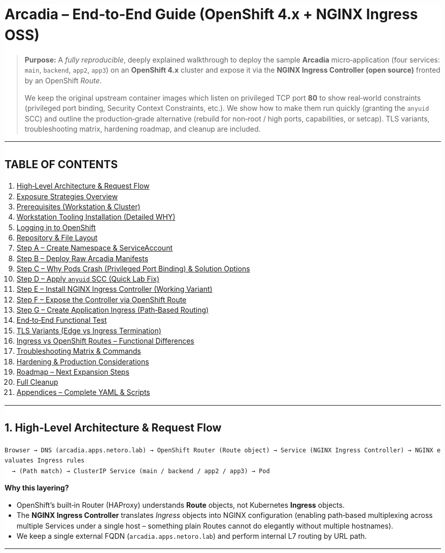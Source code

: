 # Arcadia – End‑to‑End Guide (OpenShift 4.x + NGINX Ingress OSS)

> **Purpose:** A *fully reproducible*, deeply explained walkthrough to deploy the sample **Arcadia** micro‑application (four services: `main`, `backend`, `app2`, `app3`) on an **OpenShift 4.x** cluster and expose it via the **NGINX Ingress Controller (open source)** fronted by an OpenShift *Route*.
>
> We keep the original upstream container images which listen on privileged TCP port **80** to show real‑world constraints (privileged port binding, Security Context Constraints, etc.). We show how to make them run quickly (granting the `anyuid` SCC) and outline the production‑grade alternative (rebuild for non‑root / high ports, capabilities, or setcap). TLS variants, troubleshooting matrix, hardening roadmap, and cleanup are included.

---
## TABLE OF CONTENTS
1. [High‑Level Architecture & Request Flow](#1-high-level-architecture--request-flow)
2. [Exposure Strategies Overview](#2-exposure-strategies-overview)
3. [Prerequisites (Workstation & Cluster)](#3-prerequisites-workstation--cluster)
4. [Workstation Tooling Installation (Detailed WHY)](#4-workstation-tooling-installation-detailed-why)
5. [Logging in to OpenShift](#5-logging-in-to-openshift)
6. [Repository & File Layout](#6-repository--file-layout)
7. [Step A – Create Namespace & ServiceAccount](#7-step-a--create-namespace--serviceaccount)
8. [Step B – Deploy Raw Arcadia Manifests](#8-step-b--deploy-raw-arcadia-manifests)
9. [Step C – Why Pods Crash (Privileged Port Binding) & Solution Options](#9-step-c--why-pods-crash-privileged-port-binding--solution-options)
10. [Step D – Apply `anyuid` SCC (Quick Lab Fix)](#10-step-d--apply-anyuid-scc-quick-lab-fix)
11. [Step E – Install NGINX Ingress Controller (Working Variant)](#11-step-e--install-nginx-ingress-controller-working-variant)
12. [Step F – Expose the Controller via OpenShift Route](#12-step-f--expose-the-controller-via-openshift-route)
13. [Step G – Create Application Ingress (Path‑Based Routing)](#13-step-g--create-application-ingress-path-based-routing)
14. [End‑to‑End Functional Test](#14-end-to-end-functional-test)
15. [TLS Variants (Edge vs Ingress Termination)](#15-tls-variants-edge-vs-ingress-termination)
16. [Ingress vs OpenShift Routes – Functional Differences](#16-ingress-vs-openshift-routes--functional-differences)
17. [Troubleshooting Matrix & Commands](#17-troubleshooting-matrix--commands)
18. [Hardening & Production Considerations](#18-hardening--production-considerations)
19. [Roadmap – Next Expansion Steps](#19-roadmap--next-expansion-steps)
20. [Full Cleanup](#20-full-cleanup)
21. [Appendices – Complete YAML & Scripts](#21-appendices--complete-yaml--scripts)

---
## 1. High‑Level Architecture & Request Flow
```
Browser → DNS (arcadia.apps.netoro.lab) → OpenShift Router (Route object) → Service (NGINX Ingress Controller) → NGINX evaluates Ingress rules
  → (Path match) → ClusterIP Service (main / backend / app2 / app3) → Pod
```
**Why this layering?**
* OpenShift’s built‑in Router (HAProxy) understands **Route** objects, not Kubernetes **Ingress** objects.
* The **NGINX Ingress Controller** translates *Ingress* objects into NGINX configuration (enabling path‑based multiplexing across multiple Services under a single host – something plain Routes cannot do elegantly without multiple hostnames).
* We keep a single external FQDN (`arcadia.apps.netoro.lab`) and perform internal L7 routing by URL path.

---